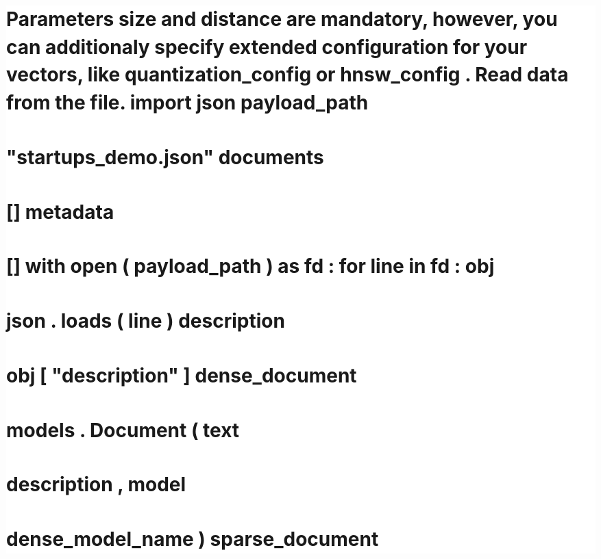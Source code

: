 Parameters
size
and
distance
are mandatory, however, you can additionaly specify extended configuration for your vectors, like
quantization_config
or
hnsw_config
.
Read data from the file.
import
json
payload_path
=
"startups_demo.json"
documents
=
[]
metadata
=
[]
with
open
(
payload_path
)
as
fd
:
for
line
in
fd
:
obj
=
json
.
loads
(
line
)
description
=
obj
[
"description"
]
dense_document
=
models
.
Document
(
text
=
description
,
model
=
dense_model_name
)
sparse_document
=